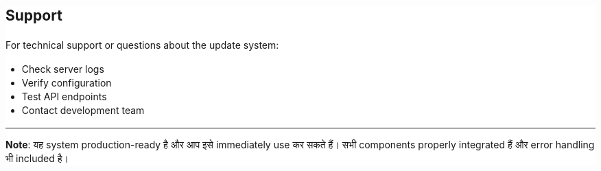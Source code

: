 ## Support

For technical support or questions about the update system:
- Check server logs
- Verify configuration
- Test API endpoints
- Contact development team

---

**Note**: यह system production-ready है और आप इसे immediately use कर सकते हैं। सभी components properly integrated हैं और error handling भी included है।

